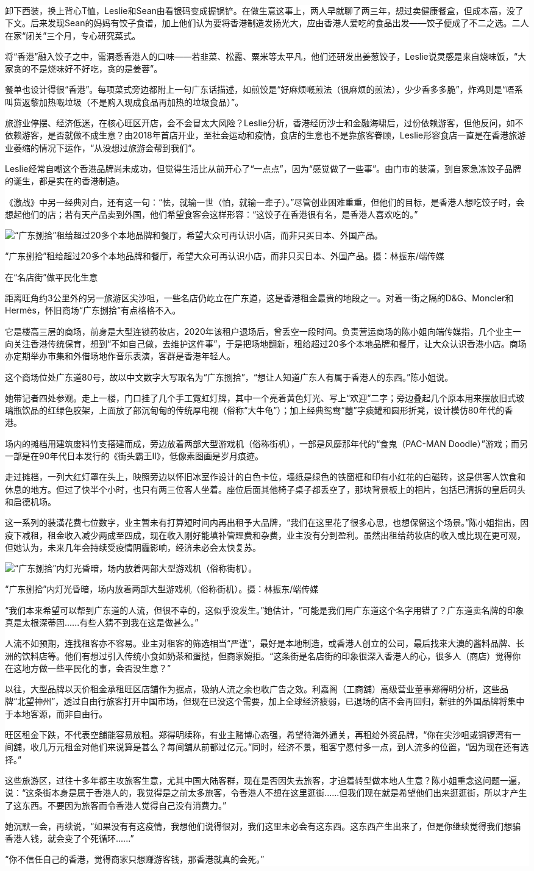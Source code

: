 卸下西装，换上背心T恤，Leslie和Sean由看银码变成握锅铲。在做生意这事上，两人早就聊了两三年，想过卖健康餐盒，但成本高，没了下文。后来发现Sean的妈妈有饺子食谱，加上他们认为要将香港制造发扬光大，应由香港人爱吃的食品出发——饺子便成了不二之选。二人在家“闭关”三个月，专心研究菜式。

将“香港”融入饺子之中，需洞悉香港人的口味——若韭菜、松露、粟米等太平凡，他们还研发出姜葱饺子，Leslie说灵感是来自烧味饭，“大家贪的不是烧味好不好吃，贪的是姜蓉”。

餐单也设计得很“香港”。每项菜式旁边都附上一句广东话描述，如煎饺是“好麻烦嘅煎法（很麻烦的煎法），少少香多多脆”，炸鸡则是“唔系叫货返黎加热嘅垃圾（不是购入现成食品再加热的垃圾食品）”。

旅游业停摆、经济低迷，在核心旺区开店，会不会冒太大风险？Leslie分析，香港经历沙士和金融海啸后，过份依赖游客，但他反问，如不依赖游客，是否就做不成生意？由2018年首店开业，至社会运动和疫情，食店的生意也不是靠旅客眷顾，Leslie形容食店一直是在香港旅游业萎缩的情况下运作，“从没想过旅游会帮到我们”。

Leslie经常自嘲这个香港品牌尚未成功，但觉得生活比从前开心了“一点点”，因为“感觉做了一些事”。由门市的装潢，到自家急冻饺子品牌的诞生，都是实在的香港制造。

《激战》中另一经典对白，还有这一句︰“怯，就输一世（怕，就输一辈子）。”尽管创业困难重重，但他们的目标，是香港人想吃饺子时，会想起他们的店；若有天产品卖到外国，他们希望食客会这样形容︰“这饺子在香港很有名，是香港人喜欢吃的。”

![“广东捌拾”租给超过20多个本地品牌和餐厅，希望大众可再认识小店，而非只买日本、外国产品。](https://images.weserv.nl/?url=https%3A//d32kak7w9u5ewj.cloudfront.net/media/image/2022/10/e142acf4f5ec467b96c07bd5fa7aefbc.jpg%3FimageView2/1/w/1080/h/720/format/jpg)

“广东捌拾”租给超过20多个本地品牌和餐厅，希望大众可再认识小店，而非只买日本、外国产品。摄：林振东/端传媒

在“名店街”做平民化生意

距离旺角约3公里外的另一旅游区尖沙咀，一些名店仍屹立在广东道，这是香港租金最贵的地段之一。对着一街之隔的D&G、Moncler和Hermès，怀旧商场“广东捌拾”有点格格不入。

它是楼高三层的商场，前身是大型连锁药妆店，2020年该租户退场后，曾丢空一段时间。负责营运商场的陈小姐向端传媒指，几个业主一向关注香港传统保育，想到“不如自己做，去维护这件事”，于是把场地翻新，租给超过20多个本地品牌和餐厅，让大众认识香港小店。商场亦定期举办市集和外借场地作音乐表演，客群是香港年轻人。

这个商场位处广东道80号，故以中文数字大写取名为“广东捌拾”，“想让人知道广东人有属于香港人的东西。”陈小姐说。

她带记者四处参观。走上一楼，门口挂了几个手工霓虹灯牌，其中一个亮着黄色灯光、写上“欢迎”二字；旁边叠起几个原本用来摆放旧式玻璃瓶饮品的红绿色胶架，上面放了部沉甸甸的传统厚电视（俗称“大牛龟”）；加上经典鸳鸯“囍”字痰罐和圆形折凳，设计模仿80年代的香港。

场内的摊档用建筑废料竹支搭建而成，旁边放着两部大型游戏机（俗称街机），一部是风靡那年代的“食鬼（PAC-MAN Doodle）”游戏；而另一部是在90年代日本发行的《街头霸王Ⅱ》，低像素图画是岁月痕迹。

走过摊档，一列大红灯罩在头上，映照旁边以怀旧冰室作设计的白色卡位，墙纸是绿色的铁窗框和印有小红花的白磁砖，这是供客人饮食和休息的地方。但过了快半个小时，也只有两三位客人坐着。座位后面其他椅子桌子都丢空了，那块背景板上的相片，包括已清拆的皇后码头和启德机场。

这一系列的装潢花费七位数字，业主暂未有打算短时间内再出租予大品牌，“我们在这里花了很多心思，也想保留这个场景。”陈小姐指出，因疫下减租，租金收入减少两成至四成，现在收入刚好能填补管理费和杂费，业主没有分到盈利。虽然出租给药妆店的收入或比现在更可观，但她认为，未来几年会持续受疫情阴霾影响，经济未必会太快复苏。

![“广东捌拾”内灯光昏暗，场内放着两部大型游戏机（俗称街机）。](https://images.weserv.nl/?url=https%3A//d32kak7w9u5ewj.cloudfront.net/media/image/2022/10/d3f2e3810d1f454290f140e999454c28.jpg%3FimageView2/1/w/1080/h/720/format/jpg)

“广东捌拾”内灯光昏暗，场内放着两部大型游戏机（俗称街机）。摄：林振东/端传媒

“我们本来希望可以帮到广东道的人流，但很不幸的，这似乎没发生。”她估计，“可能是我们用广东道这个名字用错了？广东道卖名牌的印象真是太根深蒂固......有些人猜不到我在这是做甚么。”

人流不如预期，连找租客亦不容易。业主对租客的筛选相当“严谨”，最好是本地制造，或香港人创立的公司，最后找来大澳的酱料品牌、长洲的饮料店等。他们有想过引入传统小食如奶茶和蛋挞，但商家婉拒。“这条街是名店街的印象很深入香港人的心，很多人（商店）觉得你在这地方做一些平民化的事，会否没生意？”

以往，大型品牌以天价租金承租旺区店舖作为据点，吸纳人流之余也收广告之效。利嘉阁（工商舖）高级营业董事郑得明分析，这些品牌“北望神州”，透过自由行旅客打开中国市场，但现在已没这个需要，加上全球经济疲弱，已退场的店不会再回归，新驻的外国品牌将集中于本地客源，而非自由行。

旺区租金下跌，不代表空舖能容易放租。郑得明续称，有业主赌博心态强，希望待海外通关，再租给外资品牌，“你在尖沙咀或铜锣湾有一间舖，收几万元租金对他们来说算是甚么？每间舖从前都过亿元。”同时，经济不景，租客宁愿付多一点，到人流多的位置，“因为现在还有选择。”

这些旅游区，过往十多年都主攻旅客生意，尤其中国大陆客群，现在是否因失去旅客，才迫着转型做本地人生意？陈小姐重念这问题一遍，说：“这条街本身是属于香港人的，我觉得是之前太多旅客，令香港人不想在这里逛街......但我们现在就是希望他们出来逛逛街，所以才产生了这东西。不要因为旅客而令香港人觉得自己没有消费力。”

她沉默一会，再续说，“如果没有有这疫情，我想他们说得很对，我们这里未必会有这东西。这东西产生出来了，但是你继续觉得我们想骗香港人钱，就会变了个死循环......”

“你不信任自己的香港，觉得商家只想赚游客钱，那香港就真的会死。”
